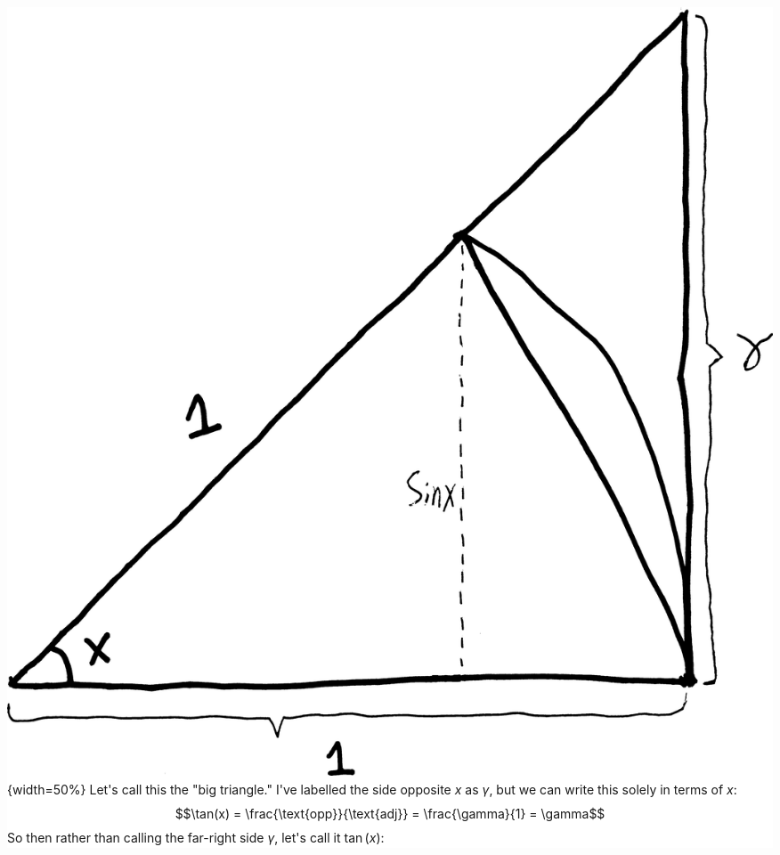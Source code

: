 ![](sinexoverx_5.png){width=50%}
Let's call this the "big triangle." I've labelled the side opposite $x$ as $\gamma$, but we can write this solely in terms of $x$:
$$\tan(x) = \frac{\text{opp}}{\text{adj}} = \frac{\gamma}{1} = \gamma$$
So then rather than calling the far-right side $\gamma$, let's call it $\tan(x)$:
